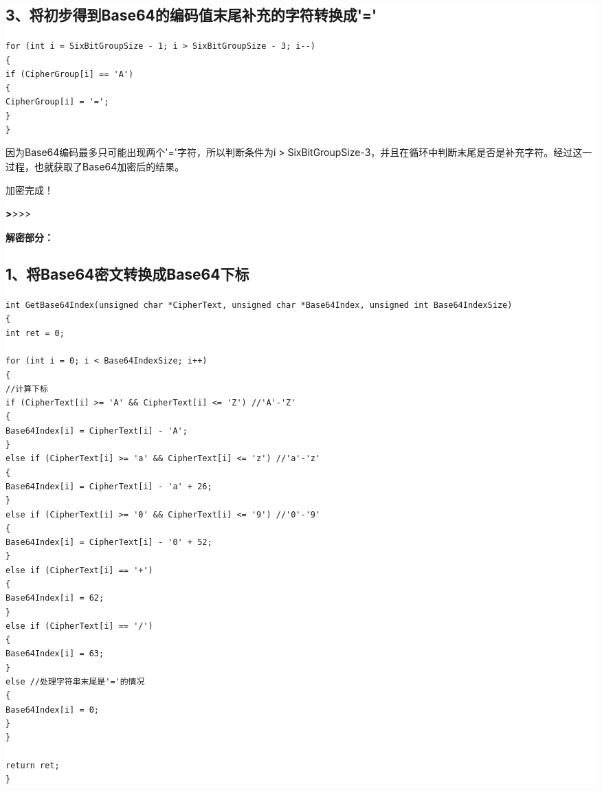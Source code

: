 ## **3、将初步得到Base64的编码值末尾补充的字符转换成'='**

```text
for (int i = SixBitGroupSize - 1; i > SixBitGroupSize - 3; i--)
{
if (CipherGroup[i] == 'A')
{
CipherGroup[i] = '=';
}
}
```

因为Base64编码最多只可能出现两个'='字符，所以判断条件为i > SixBitGroupSize-3，并且在循环中判断末尾是否是补充字符。经过这一过程，也就获取了Base64加密后的结果。

加密完成！

**>**>>>

**解密部分：**

## **1、将Base64密文转换成Base64下标**

```text
int GetBase64Index(unsigned char *CipherText, unsigned char *Base64Index, unsigned int Base64IndexSize)
{
int ret = 0;

for (int i = 0; i < Base64IndexSize; i++)
{
//计算下标
if (CipherText[i] >= 'A' && CipherText[i] <= 'Z') //'A'-'Z'
{
Base64Index[i] = CipherText[i] - 'A';
}
else if (CipherText[i] >= 'a' && CipherText[i] <= 'z') //'a'-'z'
{
Base64Index[i] = CipherText[i] - 'a' + 26;
}
else if (CipherText[i] >= '0' && CipherText[i] <= '9') //'0'-'9'
{
Base64Index[i] = CipherText[i] - '0' + 52;
}
else if (CipherText[i] == '+')
{
Base64Index[i] = 62;
}
else if (CipherText[i] == '/')
{
Base64Index[i] = 63;
}
else //处理字符串末尾是'='的情况
{
Base64Index[i] = 0;
}
}

return ret;
}
```
